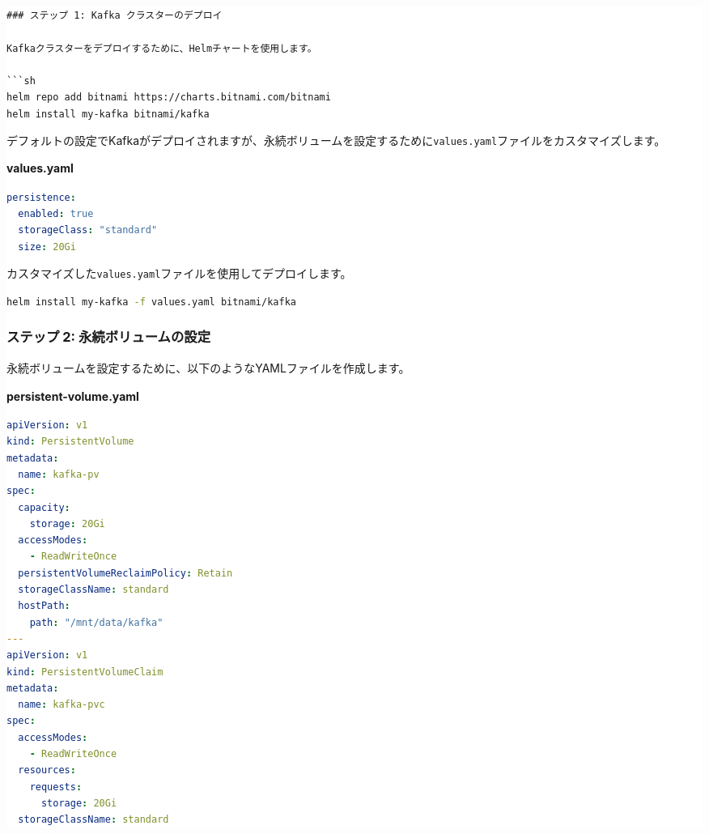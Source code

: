 ```xml
### ステップ 1: Kafka クラスターのデプロイ

Kafkaクラスターをデプロイするために、Helmチャートを使用します。

```sh
helm repo add bitnami https://charts.bitnami.com/bitnami
helm install my-kafka bitnami/kafka
```

デフォルトの設定でKafkaがデプロイされますが、永続ボリュームを設定するために`values.yaml`ファイルをカスタマイズします。

**values.yaml**
```yaml
persistence:
  enabled: true
  storageClass: "standard"
  size: 20Gi
```

カスタマイズした`values.yaml`ファイルを使用してデプロイします。

```sh
helm install my-kafka -f values.yaml bitnami/kafka
```

### ステップ 2: 永続ボリュームの設定

永続ボリュームを設定するために、以下のようなYAMLファイルを作成します。

**persistent-volume.yaml**
```yaml
apiVersion: v1
kind: PersistentVolume
metadata:
  name: kafka-pv
spec:
  capacity:
    storage: 20Gi
  accessModes:
    - ReadWriteOnce
  persistentVolumeReclaimPolicy: Retain
  storageClassName: standard
  hostPath:
    path: "/mnt/data/kafka"
---
apiVersion: v1
kind: PersistentVolumeClaim
metadata:
  name: kafka-pvc
spec:
  accessModes:
    - ReadWriteOnce
  resources:
    requests:
      storage: 20Gi
  storageClassName: standard
```

